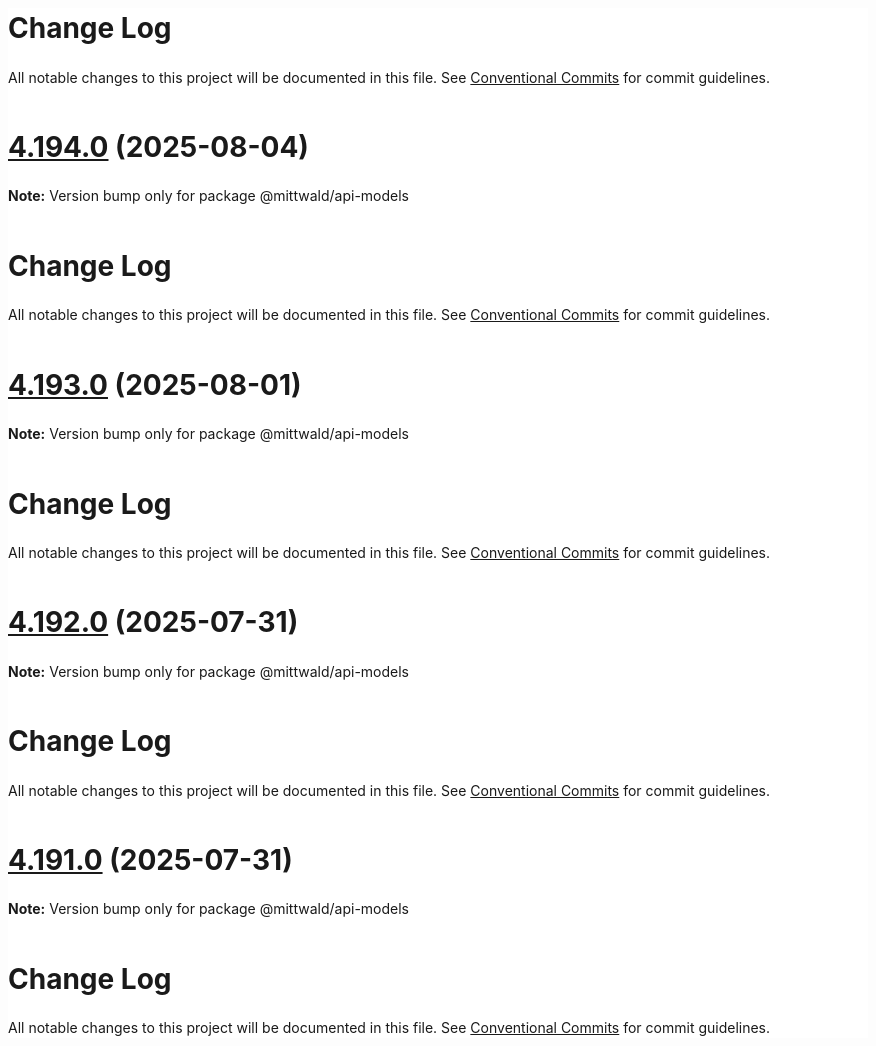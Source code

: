 # Change Log

All notable changes to this project will be documented in this file. See
[Conventional Commits](https://conventionalcommits.org) for commit guidelines.

# [4.194.0](https://github.com/mittwald/api-client-js/compare/4.193.0...4.194.0) (2025-08-04)

**Note:** Version bump only for package @mittwald/api-models

# Change Log

All notable changes to this project will be documented in this file. See
[Conventional Commits](https://conventionalcommits.org) for commit guidelines.

# [4.193.0](https://github.com/mittwald/api-client-js/compare/4.192.0...4.193.0) (2025-08-01)

**Note:** Version bump only for package @mittwald/api-models

# Change Log

All notable changes to this project will be documented in this file. See
[Conventional Commits](https://conventionalcommits.org) for commit guidelines.

# [4.192.0](https://github.com/mittwald/api-client-js/compare/4.191.0...4.192.0) (2025-07-31)

**Note:** Version bump only for package @mittwald/api-models

# Change Log

All notable changes to this project will be documented in this file. See
[Conventional Commits](https://conventionalcommits.org) for commit guidelines.

# [4.191.0](https://github.com/mittwald/api-client-js/compare/4.190.0...4.191.0) (2025-07-31)

**Note:** Version bump only for package @mittwald/api-models

# Change Log

All notable changes to this project will be documented in this file. See
[Conventional Commits](https://conventionalcommits.org) for commit guidelines.

